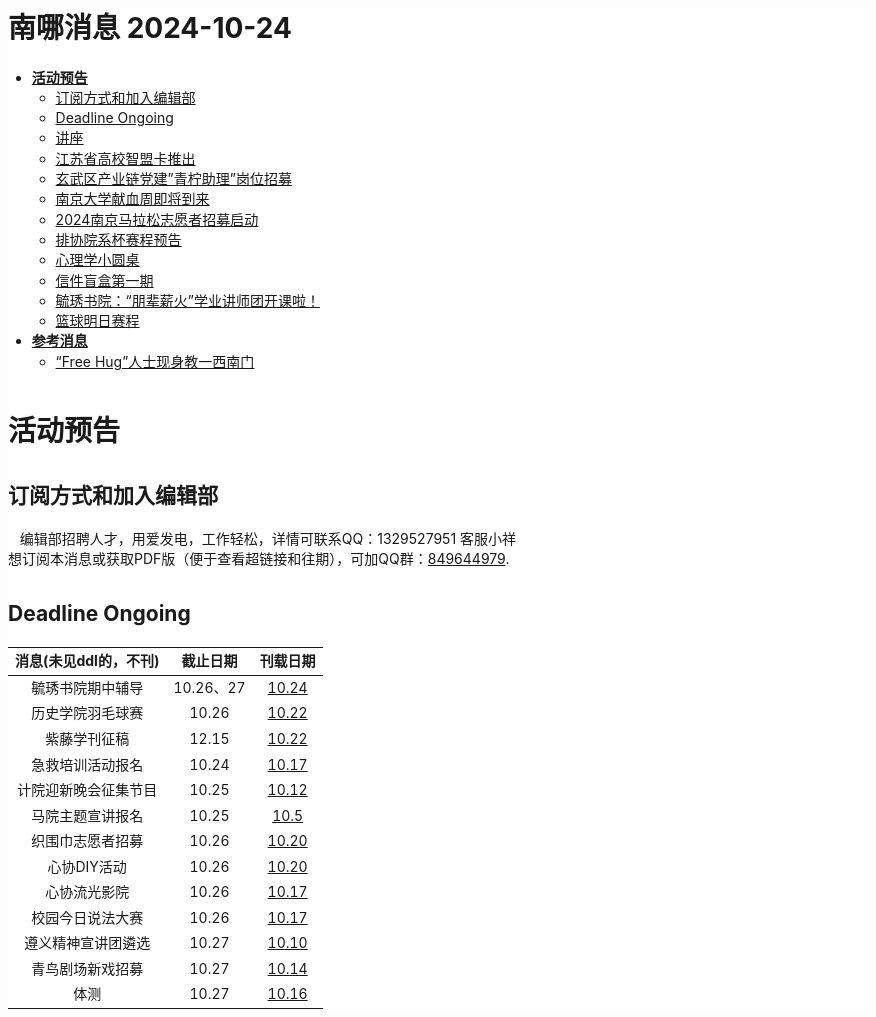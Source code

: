 # 南哪消息 2024-10-24

-   <a href="#活动预告" id="toc-活动预告"><strong>活动预告</strong></a>
    -   <a href="#订阅方式和加入编辑部"
        id="toc-订阅方式和加入编辑部">订阅方式和加入编辑部</a>
    -   <a href="#deadline-ongoing" id="toc-deadline-ongoing">Deadline
        Ongoing</a>
    -   <a href="#讲座" id="toc-讲座">讲座</a>
    -   <a href="#江苏省高校智盟卡推出"
        id="toc-江苏省高校智盟卡推出">江苏省高校智盟卡推出</a>
    -   <a href="#玄武区产业链党建青柠助理岗位招募"
        id="toc-玄武区产业链党建青柠助理岗位招募">玄武区产业链党建”青柠助理”岗位招募</a>
    -   <a href="#南京大学献血周即将到来"
        id="toc-南京大学献血周即将到来">南京大学献血周即将到来</a>
    -   <a href="#南京马拉松志愿者招募启动"
        id="toc-南京马拉松志愿者招募启动">2024南京马拉松志愿者招募启动</a>
    -   <a href="#排协院系杯赛程预告"
        id="toc-排协院系杯赛程预告">排协院系杯赛程预告</a>
    -   <a href="#心理学小圆桌" id="toc-心理学小圆桌">心理学小圆桌</a>
    -   <a href="#信件盲盒第一期" id="toc-信件盲盒第一期">信件盲盒第一期</a>
    -   <a href="#毓琇书院朋辈薪火学业讲师团开课啦"
        id="toc-毓琇书院朋辈薪火学业讲师团开课啦">毓琇书院：“朋辈薪火”学业讲师团开课啦！</a>
    -   <a href="#篮球明日赛程" id="toc-篮球明日赛程">篮球明日赛程</a>
-   <a href="#参考消息" id="toc-参考消息"><strong>参考消息</strong></a>
    -   <a href="#free-hug人士现身教一西南门"
        id="toc-free-hug人士现身教一西南门">“Free Hug”人士现身教一西南门</a>

# **活动预告**

## 订阅方式和加入编辑部

   编辑部招聘人才，用爱发电，工作轻松，详情可联系QQ：1329527951
客服小祥  
想订阅本消息或获取PDF版（便于查看超链接和往期），可加QQ群：[849644979](https://qm.qq.com/q/VXIW7fgsEe).

## Deadline Ongoing

| 消息(未见ddl的，不刊) | 截止日期  |                      刊载日期                      |
|:---------------------:|:---------:|:--------------------------------------------------:|
|   毓琇书院期中辅导    | 10.26、27 | [10.24](https://nik-nul.github.io/news/2024-10-24) |
|   历史学院羽毛球赛    |   10.26   | [10.22](https://nik-nul.github.io/news/2024-10-22) |
|     紫藤学刊征稿      |   12.15   | [10.22](https://nik-nul.github.io/news/2024-10-22) |
|   急救培训活动报名    |   10.24   | [10.17](https://nik-nul.github.io/news/2024-10-17) |
| 计院迎新晚会征集节目  |   10.25   | [10.12](https://nik-nul.github.io/news/2024-10-12) |
|   马院主题宣讲报名    |   10.25   | [10.5](https://nik-nul.github.io/news/2024-10-05)  |
|   织围巾志愿者招募    |   10.26   | [10.20](https://nik-nul.github.io/news/2024-10-20) |
|      心协DIY活动      |   10.26   | [10.20](https://nik-nul.github.io/news/2024-10-20) |
|     心协流光影院      |   10.26   | [10.17](https://nik-nul.github.io/news/2024-10-17) |
|   校园今日说法大赛    |   10.26   | [10.17](https://nik-nul.github.io/news/2024-10-17) |
|  遵义精神宣讲团遴选   |   10.27   | [10.10](https://nik-nul.github.io/news/2024-10-10) |
|   青鸟剧场新戏招募    |   10.27   | [10.14](https://nik-nul.github.io/news/2024-10-14) |
|         体测          |   10.27   | [10.16](https://nik-nul.github.io/news/2024-10-16) |